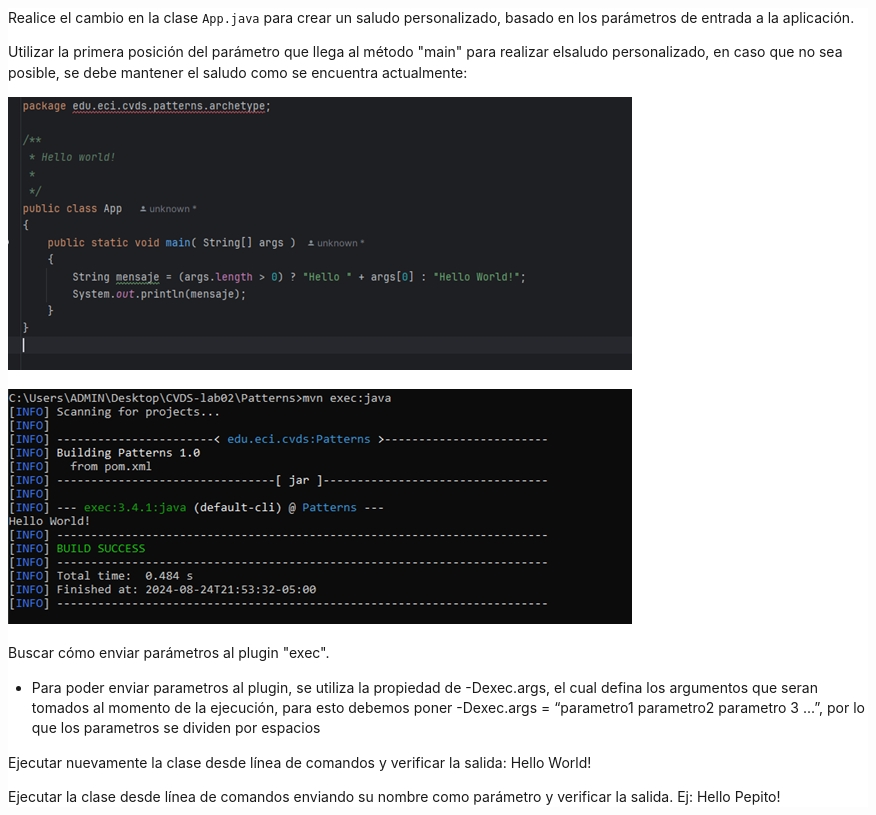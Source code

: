 Realice el cambio en la clase `App.java` para crear un saludo personalizado, basado en los parámetros de entrada a la aplicación. 

Utilizar la primera posición del parámetro que llega al método "main" para realizar elsaludo personalizado, en caso que no sea posible, se debe mantener el saludo como se encuentra actualmente:

![imagen](https://github.com/santiagoAvellaR/CVDS-lab02/blob/master/images/saludo_personalizado.png)

![imagen](https://github.com/santiagoAvellaR/CVDS-lab02/blob/master/images/saludo_personalizado_resultado.png)

Buscar cómo enviar parámetros al plugin "exec". 

- Para poder enviar parametros al plugin, se utiliza la propiedad de  -Dexec.args, el cual defina los argumentos que seran tomados al momento de la ejecución, para esto debemos poner -Dexec.args = “parametro1 parametro2 parametro 3 ...”, por lo que los parametros se dividen por espacios   

Ejecutar nuevamente la clase desde línea de comandos y verificar la salida: Hello World!

Ejecutar la clase desde línea de comandos enviando su nombre como parámetro y verificar la salida. Ej: Hello Pepito!
